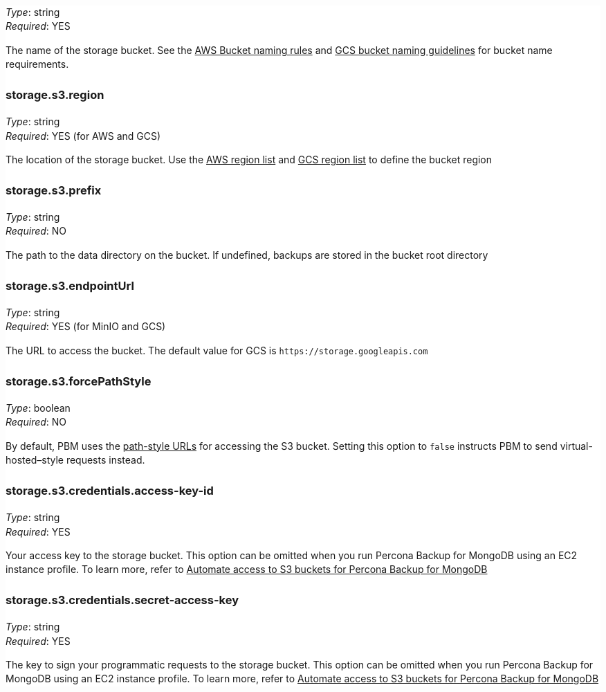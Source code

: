 
*Type*: string <br>
*Required*: YES

The name of the storage bucket. See the [AWS Bucket naming rules](https://docs.aws.amazon.com/AmazonS3/latest/dev/BucketRestrictions.html#bucketnamingrules) and [GCS bucket naming guidelines](https://cloud.google.com/storage/docs/naming-buckets#requirements) for bucket name requirements.

### storage.s3.region

*Type*: string <br>
*Required*: YES (for AWS and GCS)

The location of the storage bucket.
Use the [AWS region list](https://docs.aws.amazon.com/general/latest/gr/rande.html#s3_region) and [GCS region list](https://cloud.google.com/storage/docs/locations) to define the bucket region

### storage.s3.prefix

*Type*: string <br>
*Required*: NO

The path to the data directory on the bucket. If undefined, backups are stored in the bucket root directory

### storage.s3.endpointUrl

*Type*: string <br>
*Required*: YES (for MinIO and GCS)

The URL to access the bucket. The default value for GCS is `https://storage.googleapis.com`

### storage.s3.forcePathStyle

*Type*: boolean <br>
*Required*: NO

By default, PBM uses the [path-style URLs](https://docs.aws.amazon.com/AmazonS3/latest/userguide/VirtualHosting.html#path-style-access) for accessing the S3 bucket. Setting this option to `false` instructs PBM to send virtual-hosted–style requests instead.

### storage.s3.credentials.access-key-id

*Type*: string <br>
*Required*: YES

Your access key to the storage bucket. This option can be omitted when you run Percona Backup for MongoDB using an EC2 instance profile. To learn more, refer to [Automate access to S3 buckets for Percona Backup for MongoDB](../manage/automate-s3-access.md)

### storage.s3.credentials.secret-access-key

*Type*: string <br>
*Required*: YES

The key to sign your programmatic requests to the storage bucket. This option can be omitted when you run Percona Backup for MongoDB using an EC2 instance profile. To learn more, refer to [Automate access to S3 buckets for Percona Backup for MongoDB](../manage/automate-s3-access.md)
